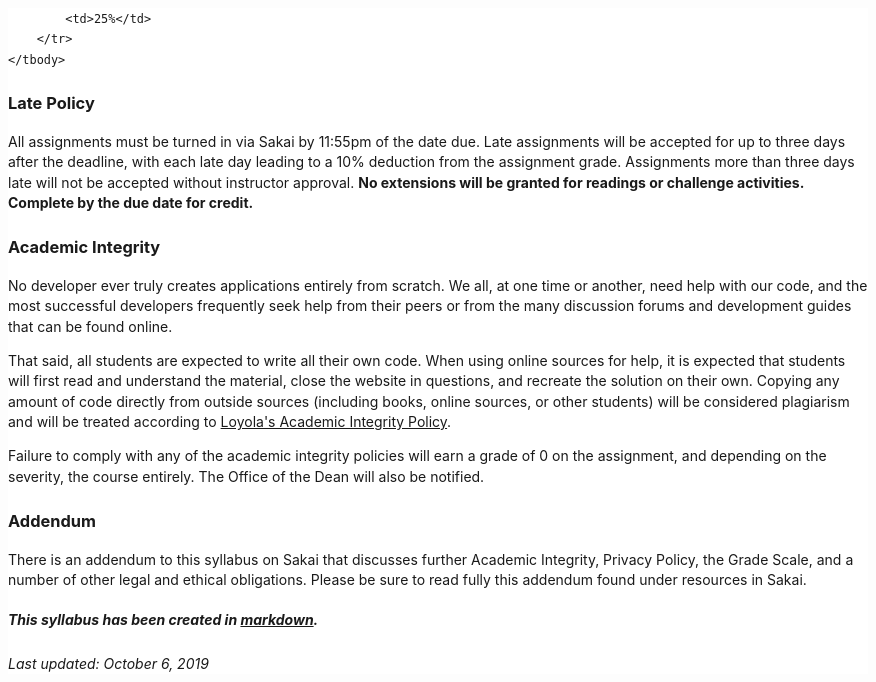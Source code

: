             <td>25%</td>
        </tr>       
    </tbody>
</table>

### Late Policy
All assignments must be turned in via Sakai by 11:55pm of the date due. Late assignments will be accepted for up to three days after the deadline, with each late day leading to a 10% deduction from the assignment grade. Assignments more than three days late will not be accepted without instructor approval. **No extensions will be granted for readings or challenge activities. Complete by the due date for credit.**  

### Academic Integrity
No developer ever truly creates applications entirely from scratch. We all, at one time or another, need help with our code, and the most successful developers frequently seek help from their peers or from the many discussion forums and development guides that can be found online.

That said, all students are expected to write all their own code. When using online sources for help, it is expected that students will first read and understand the material, close the website in questions, and recreate the solution on their own. Copying any amount of code directly from outside sources (including books, online sources, or other students) will be considered plagiarism and will be treated according to [Loyola's Academic Integrity Policy](http://www.luc.edu/academics/catalog/undergrad/reg_academicintegrity.shtml). 

Failure to comply with any of the academic integrity policies will earn a grade of 0 on the assignment, and depending on the severity, the course entirely. The Office of the Dean will also be notified.

### Addendum
There is an addendum to this syllabus on Sakai that discusses further Academic Integrity, Privacy Policy, the Grade Scale, and a number of other legal and ethical obligations. Please be sure to read fully this addendum found under resources in Sakai.

##### This syllabus has been created in [markdown](https://daringfireball.net/projects/markdown/). 
###### Last updated: October 6, 2019